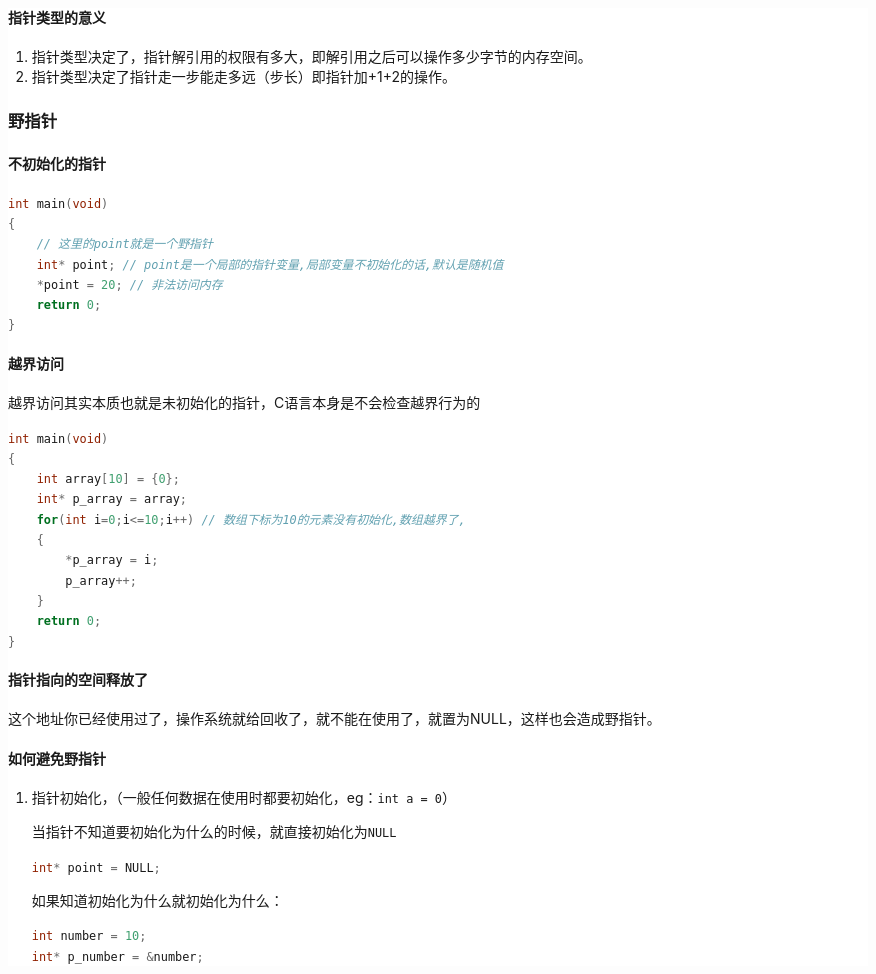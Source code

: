 #### 指针类型的意义

1. 指针类型决定了，指针解引用的权限有多大，即解引用之后可以操作多少字节的内存空间。
2. 指针类型决定了指针走一步能走多远（步长）即指针加+1+2的操作。

### 野指针

#### 不初始化的指针

```c
int main(void)
{
    // 这里的point就是一个野指针
	int* point; // point是一个局部的指针变量,局部变量不初始化的话,默认是随机值
	*point = 20; // 非法访问内存
	return 0;
}
```

#### 越界访问

越界访问其实本质也就是未初始化的指针，C语言本身是不会检查越界行为的

```c
int main(void)
{
	int array[10] = {0};
	int* p_array = array;
	for(int i=0;i<=10;i++) // 数组下标为10的元素没有初始化,数组越界了,
	{
		*p_array = i;
		p_array++;
	}
	return 0;
}
```

#### 指针指向的空间释放了

这个地址你已经使用过了，操作系统就给回收了，就不能在使用了，就置为NULL，这样也会造成野指针。

#### 如何避免野指针

1. 指针初始化，（一般任何数据在使用时都要初始化，eg：`int a = 0`）

   当指针不知道要初始化为什么的时候，就直接初始化为`NULL`

   ```c
   int* point = NULL;
   ```

   如果知道初始化为什么就初始化为什么：

   ```c
   int number = 10;
   int* p_number = &number;
   ```
